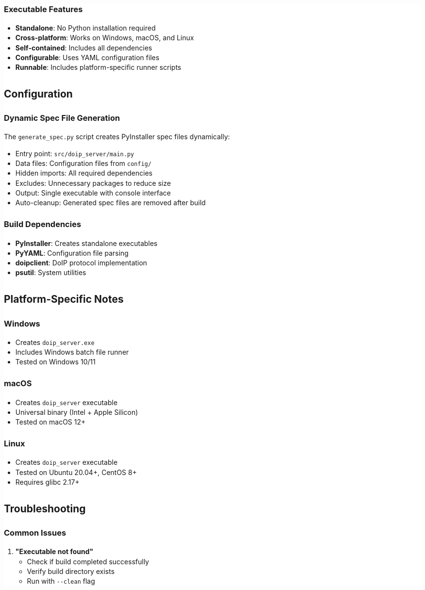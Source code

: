 ### Executable Features

- **Standalone**: No Python installation required
- **Cross-platform**: Works on Windows, macOS, and Linux
- **Self-contained**: Includes all dependencies
- **Configurable**: Uses YAML configuration files
- **Runnable**: Includes platform-specific runner scripts

## Configuration

### Dynamic Spec File Generation

The `generate_spec.py` script creates PyInstaller spec files dynamically:
- Entry point: `src/doip_server/main.py`
- Data files: Configuration files from `config/`
- Hidden imports: All required dependencies
- Excludes: Unnecessary packages to reduce size
- Output: Single executable with console interface
- Auto-cleanup: Generated spec files are removed after build

### Build Dependencies

- **PyInstaller**: Creates standalone executables
- **PyYAML**: Configuration file parsing
- **doipclient**: DoIP protocol implementation
- **psutil**: System utilities

## Platform-Specific Notes

### Windows
- Creates `doip_server.exe`
- Includes Windows batch file runner
- Tested on Windows 10/11

### macOS
- Creates `doip_server` executable
- Universal binary (Intel + Apple Silicon)
- Tested on macOS 12+

### Linux
- Creates `doip_server` executable
- Tested on Ubuntu 20.04+, CentOS 8+
- Requires glibc 2.17+

## Troubleshooting

### Common Issues

1. **"Executable not found"**
   - Check if build completed successfully
   - Verify build directory exists
   - Run with `--clean` flag
